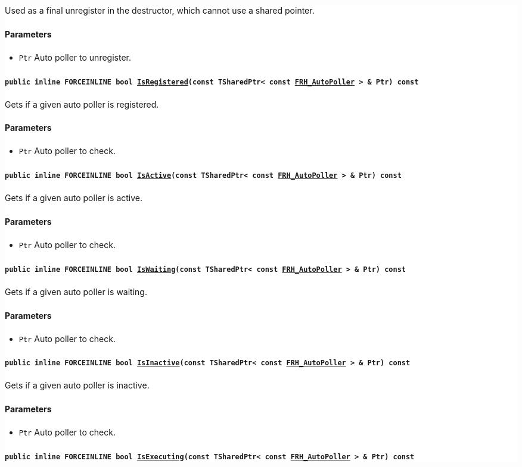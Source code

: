Used as a final unregister in the destructor, which cannot use a shared pointer.

#### Parameters
* `Ptr` Auto poller to unregister.

#### `public inline FORCEINLINE bool `[`IsRegistered`](#structFRH__PollControl_1aa7a8cd333c5e3c5eb5bf76b2be820a24)`(const TSharedPtr< const `[`FRH_AutoPoller`](Polling.md#structFRH__AutoPoller)` > & Ptr) const` <a id="structFRH__PollControl_1aa7a8cd333c5e3c5eb5bf76b2be820a24"></a>

Gets if a given auto poller is registered.

#### Parameters
* `Ptr` Auto poller to check.

#### `public inline FORCEINLINE bool `[`IsActive`](#structFRH__PollControl_1a6322356ef325c1d82eeeac8b6c7b37b5)`(const TSharedPtr< const `[`FRH_AutoPoller`](Polling.md#structFRH__AutoPoller)` > & Ptr) const` <a id="structFRH__PollControl_1a6322356ef325c1d82eeeac8b6c7b37b5"></a>

Gets if a given auto poller is active.

#### Parameters
* `Ptr` Auto poller to check.

#### `public inline FORCEINLINE bool `[`IsWaiting`](#structFRH__PollControl_1a8120897727ca87ba2fef7142d4039ce6)`(const TSharedPtr< const `[`FRH_AutoPoller`](Polling.md#structFRH__AutoPoller)` > & Ptr) const` <a id="structFRH__PollControl_1a8120897727ca87ba2fef7142d4039ce6"></a>

Gets if a given auto poller is waiting.

#### Parameters
* `Ptr` Auto poller to check.

#### `public inline FORCEINLINE bool `[`IsInactive`](#structFRH__PollControl_1a6cac1746ec5e52277abbefd704eea168)`(const TSharedPtr< const `[`FRH_AutoPoller`](Polling.md#structFRH__AutoPoller)` > & Ptr) const` <a id="structFRH__PollControl_1a6cac1746ec5e52277abbefd704eea168"></a>

Gets if a given auto poller is inactive.

#### Parameters
* `Ptr` Auto poller to check.

#### `public inline FORCEINLINE bool `[`IsExecuting`](#structFRH__PollControl_1a4a52dea0b012a88b9c3bf7c799e32278)`(const TSharedPtr< const `[`FRH_AutoPoller`](Polling.md#structFRH__AutoPoller)` > & Ptr) const` <a id="structFRH__PollControl_1a4a52dea0b012a88b9c3bf7c799e32278"></a>
